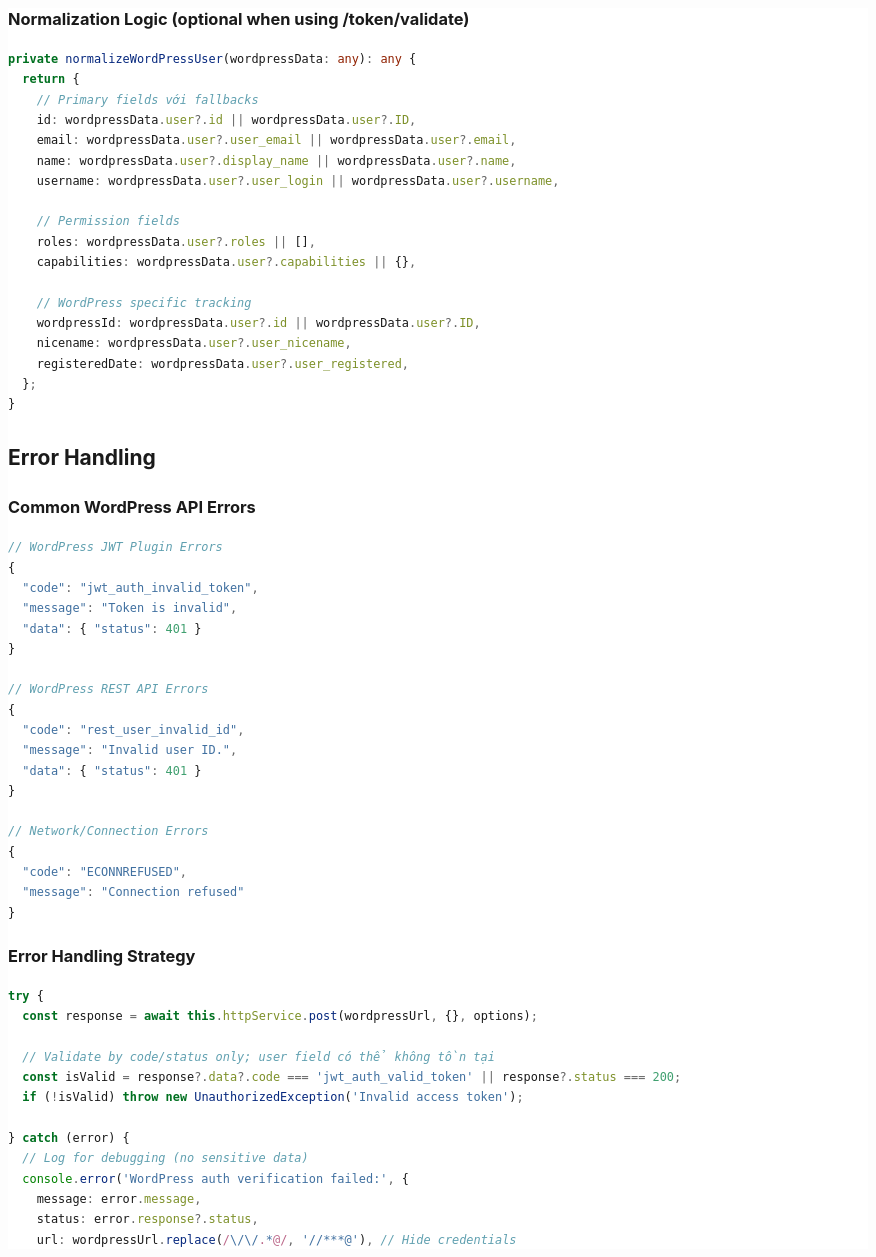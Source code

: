 ### Normalization Logic (optional when using /token/validate)
```typescript
private normalizeWordPressUser(wordpressData: any): any {
  return {
    // Primary fields với fallbacks
    id: wordpressData.user?.id || wordpressData.user?.ID,
    email: wordpressData.user?.user_email || wordpressData.user?.email,
    name: wordpressData.user?.display_name || wordpressData.user?.name,
    username: wordpressData.user?.user_login || wordpressData.user?.username,
    
    // Permission fields
    roles: wordpressData.user?.roles || [],
    capabilities: wordpressData.user?.capabilities || {},
    
    // WordPress specific tracking
    wordpressId: wordpressData.user?.id || wordpressData.user?.ID,
    nicename: wordpressData.user?.user_nicename,
    registeredDate: wordpressData.user?.user_registered,
  };
}
```

## Error Handling

### Common WordPress API Errors
```typescript
// WordPress JWT Plugin Errors
{
  "code": "jwt_auth_invalid_token",
  "message": "Token is invalid",
  "data": { "status": 401 }
}

// WordPress REST API Errors  
{
  "code": "rest_user_invalid_id",
  "message": "Invalid user ID.",
  "data": { "status": 401 }
}

// Network/Connection Errors
{
  "code": "ECONNREFUSED",
  "message": "Connection refused"
}
```

### Error Handling Strategy
```typescript
try {
  const response = await this.httpService.post(wordpressUrl, {}, options);
  
  // Validate by code/status only; user field có thể không tồn tại
  const isValid = response?.data?.code === 'jwt_auth_valid_token' || response?.status === 200;
  if (!isValid) throw new UnauthorizedException('Invalid access token');
  
} catch (error) {
  // Log for debugging (no sensitive data)
  console.error('WordPress auth verification failed:', {
    message: error.message,
    status: error.response?.status,
    url: wordpressUrl.replace(/\/\/.*@/, '//***@'), // Hide credentials
```